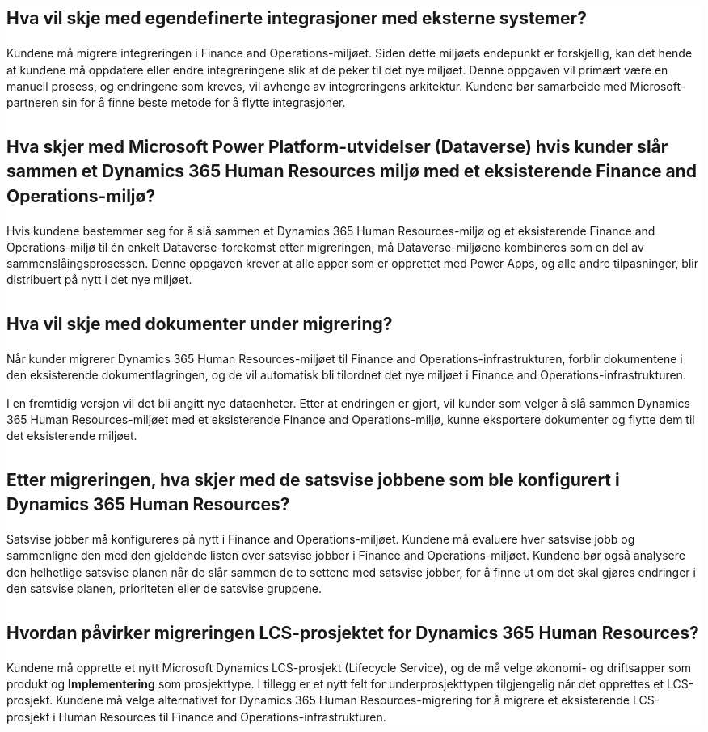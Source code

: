 ## <a name="what-will-happen-to-custom-integrations-to-external-systems"></a>Hva vil skje med egendefinerte integrasjoner med eksterne systemer?

Kundene må migrere integreringen i Finance and Operations-miljøet. Siden dette miljøets endepunkt er forskjellig, kan det hende at kundene må oppdatere eller endre integreringene slik at de peker til det nye miljøet. Denne oppgaven vil primært være en manuell prosess, og endringene som kreves, vil avhenge av integreringens arkitektur. Kundene bør samarbeide med Microsoft-partneren sin for å finne beste metode for å flytte integrasjoner.

## <a name="what-will-happen-to-microsoft-power-platform-dataverse-extensions-if-customers-merge-a-dynamics-365-human-resources-environment-with-an-existing-finance-and-operations-environment"></a>Hva skjer med Microsoft Power Platform-utvidelser (Dataverse) hvis kunder slår sammen et Dynamics 365 Human Resources miljø med et eksisterende Finance and Operations-miljø?

Hvis kundene bestemmer seg for å slå sammen et Dynamics 365 Human Resources-miljø og et eksisterende Finance and Operations-miljø til én enkelt Dataverse-forekomst etter migreringen, må Dataverse-miljøene kombineres som en del av sammenslåingsprosessen. Denne oppgaven krever at alle apper som er opprettet med Power Apps, og alle andre tilpasninger, blir distribuert på nytt i det nye miljøet.

## <a name="what-will-happen-to-documents-during-the-migration"></a>Hva vil skje med dokumenter under migrering?

Når kunder migrerer Dynamics 365 Human Resources-miljøet til Finance and Operations-infrastrukturen, forblir dokumentene i den eksisterende dokumentlagringen, og de vil automatisk bli tilordnet det nye miljøet i Finance and Operations-infrastrukturen.

I en fremtidig versjon vil det bli angitt nye dataenheter. Etter at endringen er gjort, vil kunder som velger å slå sammen Dynamics 365 Human Resources-miljøet med et eksisterende Finance and Operations-miljø, kunne eksportere dokumenter og flytte dem til det eksisterende miljøet.

## <a name="after-the-migration-what-happens-to-the-batch-jobs-that-were-configured-in-dynamics-365-human-resources"></a>Etter migreringen, hva skjer med de satsvise jobbene som ble konfigurert i Dynamics 365 Human Resources?

Satsvise jobber må konfigureres på nytt i Finance and Operations-miljøet. Kundene må evaluere hver satsvise jobb og sammenligne den med den gjeldende listen over satsvise jobber i Finance and Operations-miljøet. Kundene bør også analysere den helhetlige satsvise planen når de slår sammen de to settene med satsvise jobber, for å finne ut om det skal gjøres endringer i den satsvise planen, prioriteten eller de satsvise gruppene.

## <a name="how-will-the-migration-affect-the-lcs-project-for-dynamics-365-human-resources"></a>Hvordan påvirker migreringen LCS-prosjektet for Dynamics 365 Human Resources?

Kundene må opprette et nytt Microsoft Dynamics LCS-prosjekt (Lifecycle Service), og de må velge økonomi- og driftsapper som produkt og **Implementering** som prosjekttype. I tillegg er et nytt felt for underprosjekttypen tilgjengelig når det opprettes et LCS-prosjekt. Kundene må velge alternativet for Dynamics 365 Human Resources-migrering for å migrere et eksisterende LCS-prosjekt i Human Resources til Finance and Operations-infrastrukturen.
